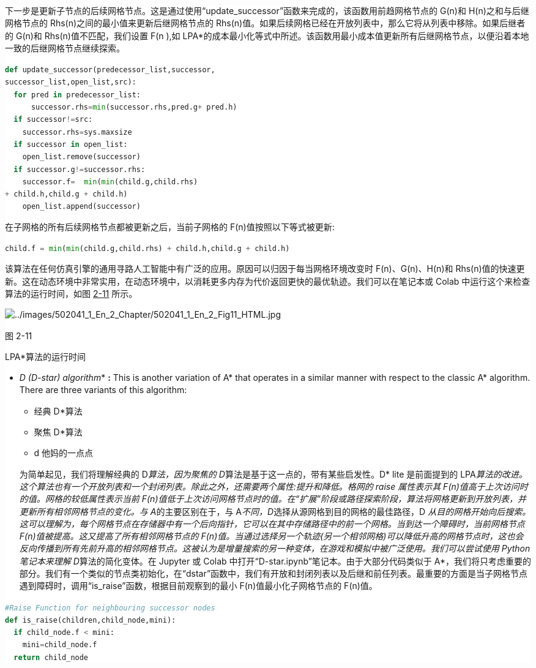 下一步是更新子节点的后续网格节点。这是通过使用“update_successor”函数来完成的，该函数用前趋网格节点的 G(n)和 H(n)之和与后继网格节点的 Rhs(n)之间的最小值来更新后继网格节点的 Rhs(n)值。如果后续网格已经在开放列表中，那么它将从列表中移除。如果后继者的 G(n)和 Rhs(n)值不匹配，我们设置 F(n ),如 LPA*的成本最小化等式中所述。该函数用最小成本值更新所有后继网格节点，以便沿着本地一致的后继网格节点继续探索。

```py
def update_successor(predecessor_list,successor,
successor_list,open_list,src):
  for pred in predecessor_list:
      successor.rhs=min(successor.rhs,pred.g+ pred.h)
  if successor!=src:
    successor.rhs=sys.maxsize
  if successor in open_list:
    open_list.remove(successor)
  if successor.g!=successor.rhs:
    successor.f=  min(min(child.g,child.rhs)
+ child.h,child.g + child.h)
    open_list.append(successor)

```

在子网格的所有后续网格节点都被更新之后，当前子网格的 F(n)值按照以下等式被更新:

```py
child.f = min(min(child.g,child.rhs) + child.h,child.g + child.h)

```

该算法在任何仿真引擎的通用寻路人工智能中有广泛的应用。原因可以归因于每当网格环境改变时 F(n)、G(n)、H(n)和 Rhs(n)值的快速更新。这在动态环境中非常实用，在动态环境中，以消耗更多内存为代价返回更快的最优轨迹。我们可以在笔记本或 Colab 中运行这个来检查算法的运行时间，如图 [2-11](#Fig11) 所示。

![../images/502041_1_En_2_Chapter/502041_1_En_2_Fig11_HTML.jpg](../images/502041_1_En_2_Chapter/502041_1_En_2_Fig11_HTML.jpg)

图 2-11

LPA*算法的运行时间

*   **D* (D-star) algorithm** **:** This is another variation of A* that operates in a similar manner with respect to the classic A* algorithm. There are three variants of this algorithm:
    *   经典 D*算法

    *   聚焦 D*算法

    *   d 他妈的一点点

    为简单起见，我们将理解经典的 D*算法，因为聚焦的 D*算法是基于这一点的，带有某些启发性。D* lite 是前面提到的 LPA*算法的改进。这个算法也有一个开放列表和一个封闭列表。除此之外，还需要两个属性:提升和降低。格网的 raise 属性表示其 F(n)值高于上次访问时的值。网格的较低属性表示当前 F(n)值低于上次访问网格节点时的值。在“扩展”阶段或路径探索阶段，算法将网格更新到开放列表，并更新所有相邻网格节点的变化。与 A*的主要区别在于，与 A*不同，D*选择从源网格到目的网格的最佳路径，D *从目的网格开始向后搜索。这可以理解为，每个网格节点在存储器中有一个后向指针，它可以在其中存储路径中的前一个网格。当到达一个障碍时，当前网格节点 F(n)值被提高。这又提高了所有相邻网格节点的 F(n)值。当通过选择另一个轨迹(另一个相邻网格)可以降低升高的网格节点时，这也会反向传播到所有先前升高的相邻网格节点。这被认为是增量搜索的另一种变体，在游戏和模拟中被广泛使用。我们可以尝试使用 Python 笔记本来理解 D*算法的简化变体。在 Jupyter 或 Colab 中打开“D-star.ipynb”笔记本。由于大部分代码类似于 A*，我们将只考虑重要的部分。我们有一个类似的节点类初始化，在“dstar”函数中，我们有开放和封闭列表以及后继和前任列表。最重要的方面是当子网格节点遇到障碍时，调用“is_raise”函数，根据目前观察到的最小 F(n)值最小化子网格节点的 F(n)值。

```py
#Raise Function for neighbouring successor nodes
def is_raise(children,child_node,mini):
  if child_node.f < mini:
    mini=child_node.f
  return child_node

```
